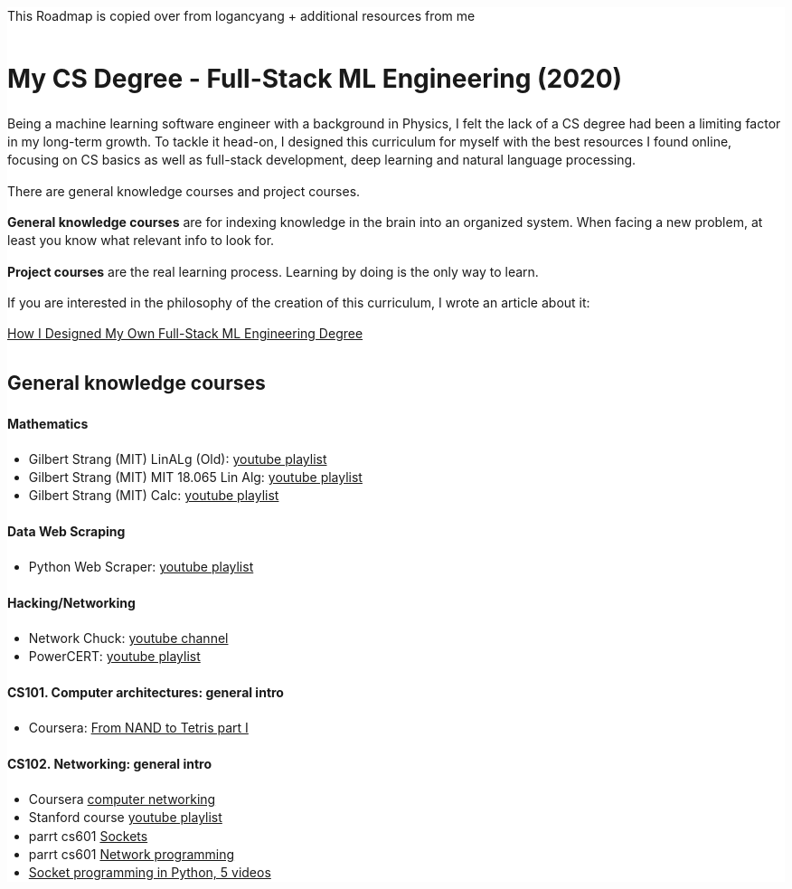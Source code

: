 This Roadmap is copied over from logancyang + additional resources from me

# My CS Degree - Full-Stack ML Engineering (2020)

Being a machine learning software engineer with a background in Physics, I felt the lack of a CS degree had been a limiting factor in my long-term growth. To tackle it head-on, I designed this curriculum for myself with the best resources I found online, focusing on CS basics as well as full-stack development, deep learning and natural language processing.

There are general knowledge courses and project courses.

**General knowledge courses** are for indexing knowledge in the brain into an organized system. When facing a new problem, at least you know what relevant info to look for.

**Project courses** are the real learning process. Learning by doing is the only way to learn.

If you are interested in the philosophy of the creation of this curriculum, I wrote an article about it:

[How I Designed My Own Full-Stack ML Engineering Degree](https://towardsdatascience.com/how-i-designed-my-own-full-stack-ml-engineering-degree-297a31e3a3b2?sk=fe0ac0cc081b3e4734734a0e4f85f637)


## General knowledge courses

#### Mathematics
- Gilbert Strang (MIT) LinALg (Old): [youtube playlist](https://www.youtube.com/watch?v=QVKj3LADCnA&list=PL49CF3715CB9EF31D)
- Gilbert Strang (MIT) MIT 18.065 Lin Alg: [youtube playlist](https://www.youtube.com/watch?v=Xa2jPbURTjQ&list=PLUl4u3cNGP63oMNUHXqIUcrkS2PivhN3k&index=5)
- Gilbert Strang (MIT) Calc: [youtube playlist](https://www.youtube.com/watch?v=UcWsDwg1XwM&list=PLFW_V3qDH5jRyfpD9uiq6aKVTWIxpbIm3)

#### Data Web Scraping
- Python Web Scraper: [youtube playlist](https://www.youtube.com/watch?v=ve_0h4Y8nuI&list=PLhTjy8cBISEqkN-5Ku_kXG4QW33sxQo0t)

#### Hacking/Networking
- Network Chuck: [youtube channel](https://www.youtube.com/@NetworkChuck/videos)
- PowerCERT: [youtube playlist](https://www.youtube.com/watch?v=Mad4kQ5835Y&list=PL7zRJGi6nMRzg0LdsR7F3olyLGoBcIvvg)

#### CS101. Computer architectures: general intro
- Coursera: [From NAND to Tetris part I](https://www.coursera.org/learn/build-a-computer/home/welcome)

#### CS102. Networking: general intro
- Coursera [computer networking](https://www.coursera.org/learn/computer-networking/home/welcome)
- Stanford course [youtube playlist](https://www.youtube.com/playlist?list=PLvFG2xYBrYAQCyz4Wx3NPoYJOFjvU7g2Z)
- parrt cs601 [Sockets](https://github.com/parrt/cs601/blob/master/lectures/sockets.md)
- parrt cs601 [Network programming](https://github.com/parrt/cs601)
- [Socket programming in Python, 5 videos](https://pythonprogramming.net/sockets-tutorial-python-3/)
